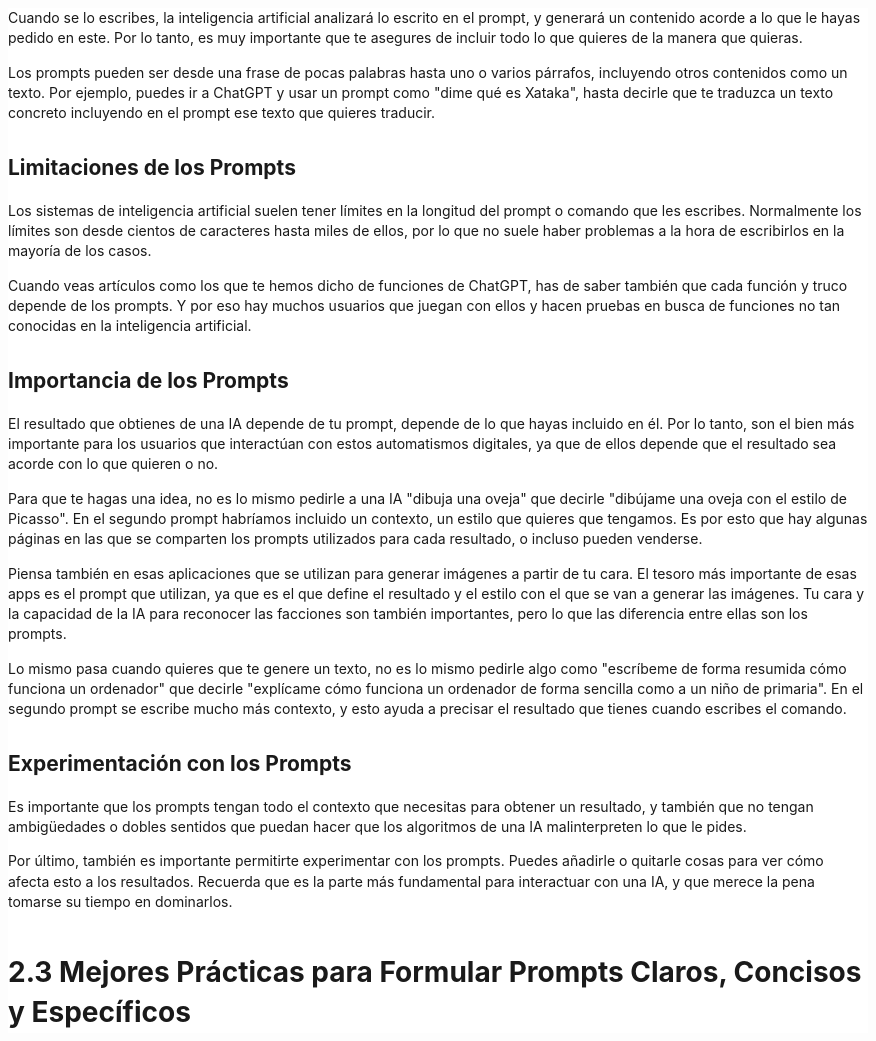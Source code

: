 Cuando se lo escribes, la inteligencia artificial analizará lo escrito en el prompt, y generará un contenido acorde a lo que le hayas pedido en este. Por lo tanto, es muy importante que te asegures de incluir todo lo que quieres de la manera que quieras.

Los prompts pueden ser desde una frase de pocas palabras hasta uno o varios párrafos, incluyendo otros contenidos como un texto. Por ejemplo, puedes ir a ChatGPT y usar un prompt como "dime qué es Xataka", hasta decirle que te traduzca un texto concreto incluyendo en el prompt ese texto que quieres traducir.

## Limitaciones de los Prompts

Los sistemas de inteligencia artificial suelen tener límites en la longitud del prompt o comando que les escribes. Normalmente los límites son desde cientos de caracteres hasta miles de ellos, por lo que no suele haber problemas a la hora de escribirlos en la mayoría de los casos.

Cuando veas artículos como los que te hemos dicho de funciones de ChatGPT, has de saber también que cada función y truco depende de los prompts. Y por eso hay muchos usuarios que juegan con ellos y hacen pruebas en busca de funciones no tan conocidas en la inteligencia artificial.

## Importancia de los Prompts

El resultado que obtienes de una IA depende de tu prompt, depende de lo que hayas incluido en él. Por lo tanto, son el bien más importante para los usuarios que interactúan con estos automatismos digitales, ya que de ellos depende que el resultado sea acorde con lo que quieren o no.

Para que te hagas una idea, no es lo mismo pedirle a una IA "dibuja una oveja" que decirle "dibújame una oveja con el estilo de Picasso". En el segundo prompt habríamos incluido un contexto, un estilo que quieres que tengamos. Es por esto que hay algunas páginas en las que se comparten los prompts utilizados para cada resultado, o incluso pueden venderse.

Piensa también en esas aplicaciones que se utilizan para generar imágenes a partir de tu cara. El tesoro más importante de esas apps es el prompt que utilizan, ya que es el que define el resultado y el estilo con el que se van a generar las imágenes. Tu cara y la capacidad de la IA para reconocer las facciones son también importantes, pero lo que las diferencia entre ellas son los prompts.

Lo mismo pasa cuando quieres que te genere un texto, no es lo mismo pedirle algo como "escríbeme de forma resumida cómo funciona un ordenador" que decirle "explícame cómo funciona un ordenador de forma sencilla como a un niño de primaria". En el segundo prompt se escribe mucho más contexto, y esto ayuda a precisar el resultado que tienes cuando escribes el comando.

## Experimentación con los Prompts

Es importante que los prompts tengan todo el contexto que necesitas para obtener un resultado, y también que no tengan ambigüedades o dobles sentidos que puedan hacer que los algoritmos de una IA malinterpreten lo que le pides.

Por último, también es importante permitirte experimentar con los prompts. Puedes añadirle o quitarle cosas para ver cómo afecta esto a los resultados. Recuerda que es la parte más fundamental para interactuar con una IA, y que merece la pena tomarse su tiempo en dominarlos.



# 2.3  Mejores Prácticas para Formular Prompts Claros, Concisos y Específicos
